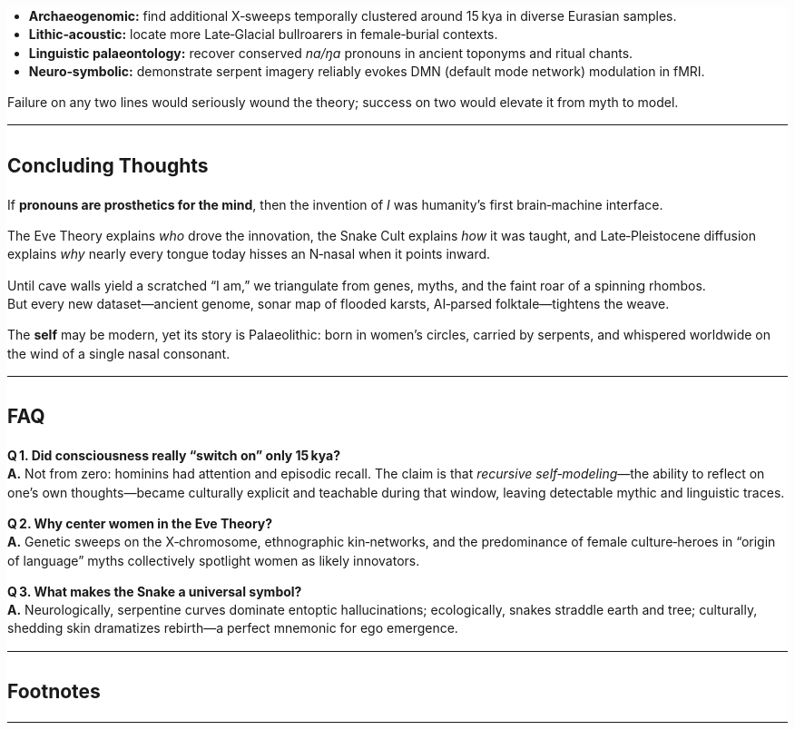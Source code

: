 - **Archaeogenomic:** find additional X‑sweeps temporally clustered around 15 kya in diverse Eurasian samples.  
- **Lithic‑acoustic:** locate more Late‑Glacial bullroarers in female‑burial contexts.  
- **Linguistic palaeontology:** recover conserved *na/ŋa* pronouns in ancient toponyms and ritual chants.  
- **Neuro‑symbolic:** demonstrate serpent imagery reliably evokes DMN (default mode network) modulation in fMRI.  

Failure on any two lines would seriously wound the theory; success on two would elevate it from myth to model.

---

## Concluding Thoughts

If **pronouns are prosthetics for the mind**, then the invention of *I* was humanity’s first brain‑machine interface.  

The Eve Theory explains *who* drove the innovation, the Snake Cult explains *how* it was taught, and Late‑Pleistocene diffusion explains *why* nearly every tongue today hisses an N‑nasal when it points inward.

Until cave walls yield a scratched “I am,” we triangulate from genes, myths, and the faint roar of a spinning rhombos.  
But every new dataset—ancient genome, sonar map of flooded karsts, AI‑parsed folktale—tightens the weave.  

The **self** may be modern, yet its story is Palaeolithic: born in women’s circles, carried by serpents, and whispered worldwide on the wind of a single nasal consonant.

---

## FAQ

**Q 1. Did consciousness really “switch on” only 15 kya?**  
**A.** Not from zero: hominins had attention and episodic recall. The claim is that *recursive self‑modeling*—the ability to reflect on one’s own thoughts—became culturally explicit and teachable during that window, leaving detectable mythic and linguistic traces.

**Q 2. Why center women in the Eve Theory?**  
**A.** Genetic sweeps on the X‑chromosome, ethnographic kin‑networks, and the predominance of female culture‑heroes in “origin of language” myths collectively spotlight women as likely innovators.

**Q 3. What makes the Snake a universal symbol?**  
**A.** Neurologically, serpentine curves dominate entoptic hallucinations; ecologically, snakes straddle earth and tree; culturally, shedding skin dramatizes rebirth—a perfect mnemonic for ego emergence.

---

## Footnotes

[^1]: Placeholder citation. Replace with real reference text.

---
